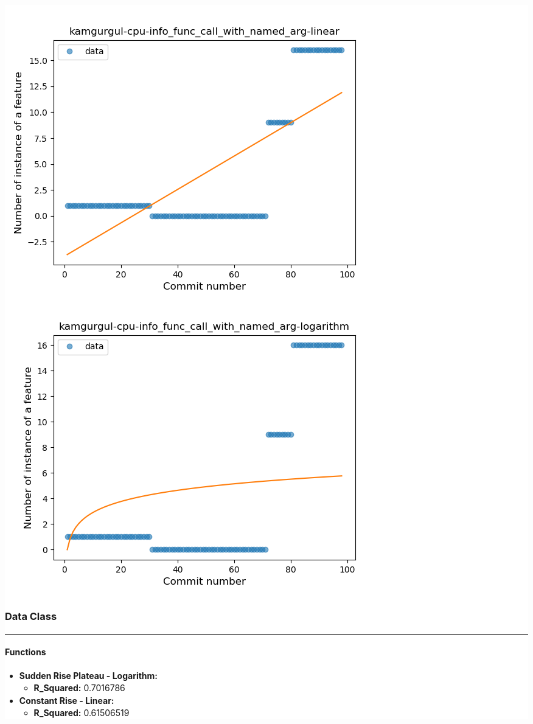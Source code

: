 ![kamgurgul-cpu-info T1](../plots/kamgurgul-cpu-info_func_call_with_named_arg_T1.png)
![kamgurgul-cpu-info T6](../plots/kamgurgul-cpu-info_func_call_with_named_arg_T6.png)
### <a name="data_class">Data Class</a>
----
#### Functions
* **Sudden Rise Plateau - Logarithm:** ![equation](http://latex.codecogs.com/svg.latex?0.851691%5Clog_%7B3.717109%7D%28x%29%20&plus;%206.796072)
    * **R_Squared:** 0.7016786
* **Constant Rise - Linear:** ![equation](http://latex.codecogs.com/svg.latex?0.019802x%20&plus;%208.162634)
    * **R_Squared:** 0.61506519
